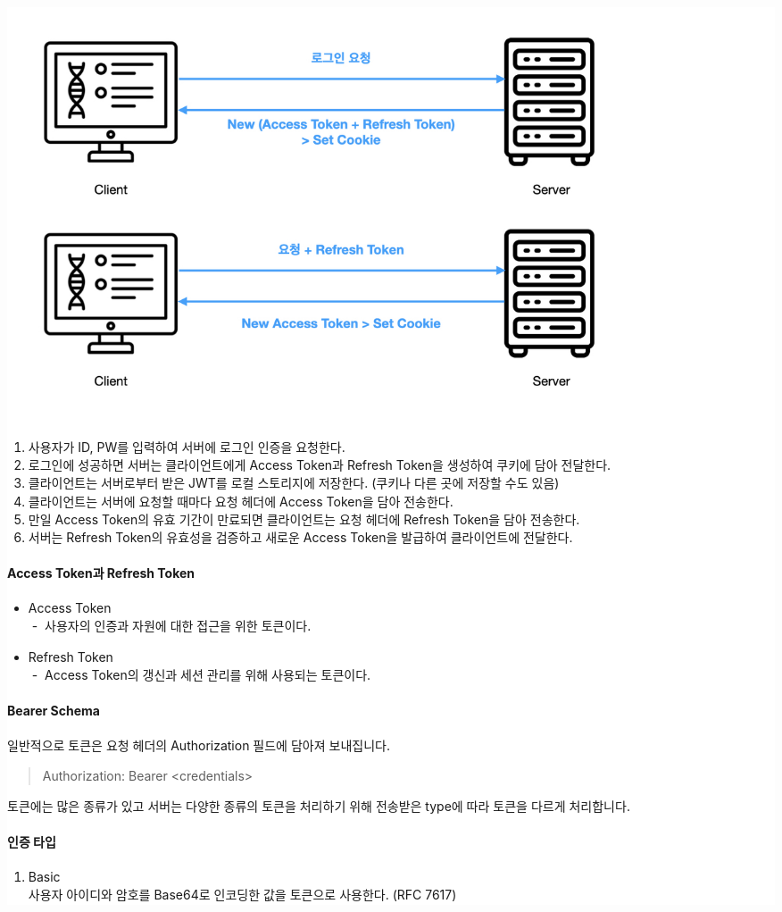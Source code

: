 <img src="‎access_token_refresh_token.‎001.jpeg" style="width:700px;" /><br>

1. 사용자가 ID, PW를 입력하여 서버에 로그인 인증을 요청한다.
2. 로그인에 성공하면 서버는 클라이언트에게 Access Token과 Refresh Token을 생성하여 쿠키에 담아 전달한다.
3. 클라이언트는 서버로부터 받은 JWT를 로컬 스토리지에 저장한다. (쿠키나 다른 곳에 저장할 수도 있음)
4. 클라이언트는 서버에 요청할 때마다 요청 헤더에 Access Token을 담아 전송한다.
5. 만일 Access Token의 유효 기간이 만료되면 클라이언트는 요청 헤더에 Refresh Token을 담아 전송한다.
6. 서버는 Refresh Token의 유효성을 검증하고 새로운 Access Token을 발급하여 클라이언트에 전달한다.

#### Access Token과 Refresh Token
* Access Token<br>
&nbsp;-&nbsp;&nbsp;사용자의 인증과 자원에 대한 접근을 위한 토큰이다.

* Refresh Token<br>
&nbsp;-&nbsp;&nbsp;Access Token의 갱신과 세션 관리를 위해 사용되는 토큰이다.

#### Bearer Schema

일반적으로 토큰은 요청 헤더의 Authorization 필드에 담아져 보내집니다.

> Authorization: Bearer &lt;credentials&gt;

토큰에는 많은 종류가 있고 서버는 다양한 종류의 토큰을 처리하기 위해 전송받은 type에 따라 토큰을 다르게 처리합니다.

#### 인증 타입
1. Basic<br>
사용자 아이디와 암호를 Base64로 인코딩한 값을 토큰으로 사용한다. (RFC 7617)
